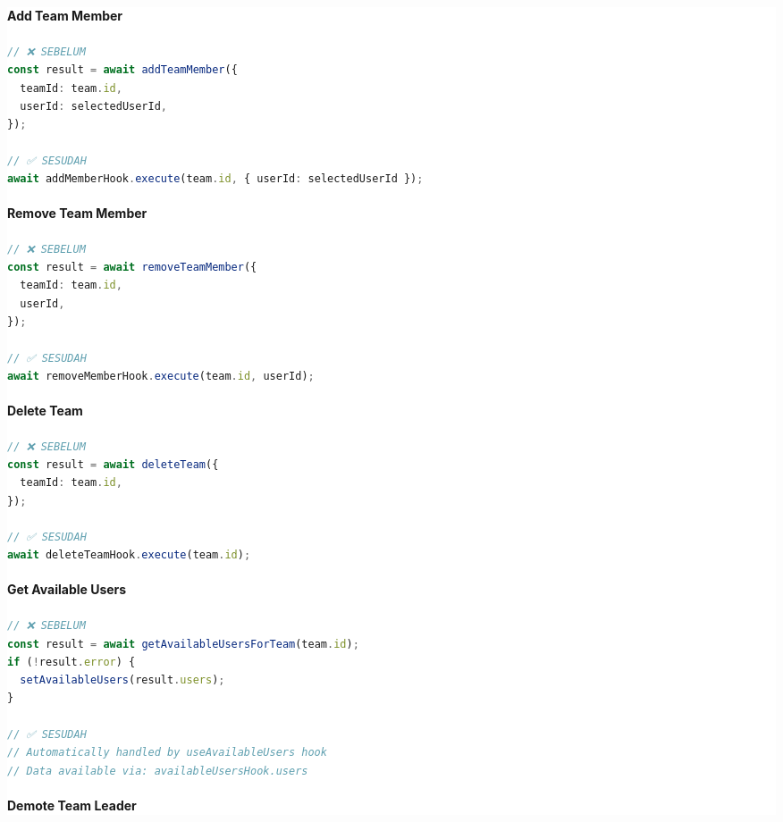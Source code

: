 
#### Add Team Member

```typescript
// ❌ SEBELUM
const result = await addTeamMember({
  teamId: team.id,
  userId: selectedUserId,
});

// ✅ SESUDAH
await addMemberHook.execute(team.id, { userId: selectedUserId });
```

#### Remove Team Member

```typescript
// ❌ SEBELUM
const result = await removeTeamMember({
  teamId: team.id,
  userId,
});

// ✅ SESUDAH
await removeMemberHook.execute(team.id, userId);
```

#### Delete Team

```typescript
// ❌ SEBELUM
const result = await deleteTeam({
  teamId: team.id,
});

// ✅ SESUDAH
await deleteTeamHook.execute(team.id);
```

#### Get Available Users

```typescript
// ❌ SEBELUM
const result = await getAvailableUsersForTeam(team.id);
if (!result.error) {
  setAvailableUsers(result.users);
}

// ✅ SESUDAH
// Automatically handled by useAvailableUsers hook
// Data available via: availableUsersHook.users
```

#### Demote Team Leader
